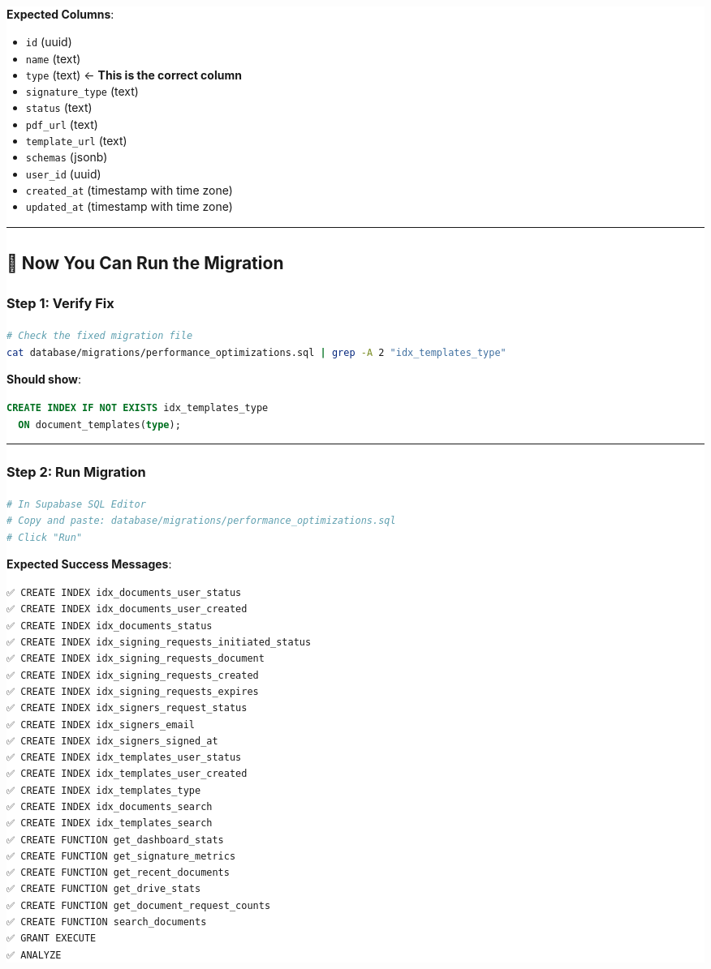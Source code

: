 **Expected Columns**:
- `id` (uuid)
- `name` (text)
- `type` (text) ← **This is the correct column**
- `signature_type` (text)
- `status` (text)
- `pdf_url` (text)
- `template_url` (text)
- `schemas` (jsonb)
- `user_id` (uuid)
- `created_at` (timestamp with time zone)
- `updated_at` (timestamp with time zone)

---

## 🚀 Now You Can Run the Migration

### Step 1: Verify Fix

```bash
# Check the fixed migration file
cat database/migrations/performance_optimizations.sql | grep -A 2 "idx_templates_type"
```

**Should show**:
```sql
CREATE INDEX IF NOT EXISTS idx_templates_type 
  ON document_templates(type);
```

---

### Step 2: Run Migration

```bash
# In Supabase SQL Editor
# Copy and paste: database/migrations/performance_optimizations.sql
# Click "Run"
```

**Expected Success Messages**:
```
✅ CREATE INDEX idx_documents_user_status
✅ CREATE INDEX idx_documents_user_created
✅ CREATE INDEX idx_documents_status
✅ CREATE INDEX idx_signing_requests_initiated_status
✅ CREATE INDEX idx_signing_requests_document
✅ CREATE INDEX idx_signing_requests_created
✅ CREATE INDEX idx_signing_requests_expires
✅ CREATE INDEX idx_signers_request_status
✅ CREATE INDEX idx_signers_email
✅ CREATE INDEX idx_signers_signed_at
✅ CREATE INDEX idx_templates_user_status
✅ CREATE INDEX idx_templates_user_created
✅ CREATE INDEX idx_templates_type
✅ CREATE INDEX idx_documents_search
✅ CREATE INDEX idx_templates_search
✅ CREATE FUNCTION get_dashboard_stats
✅ CREATE FUNCTION get_signature_metrics
✅ CREATE FUNCTION get_recent_documents
✅ CREATE FUNCTION get_drive_stats
✅ CREATE FUNCTION get_document_request_counts
✅ CREATE FUNCTION search_documents
✅ GRANT EXECUTE
✅ ANALYZE
```
